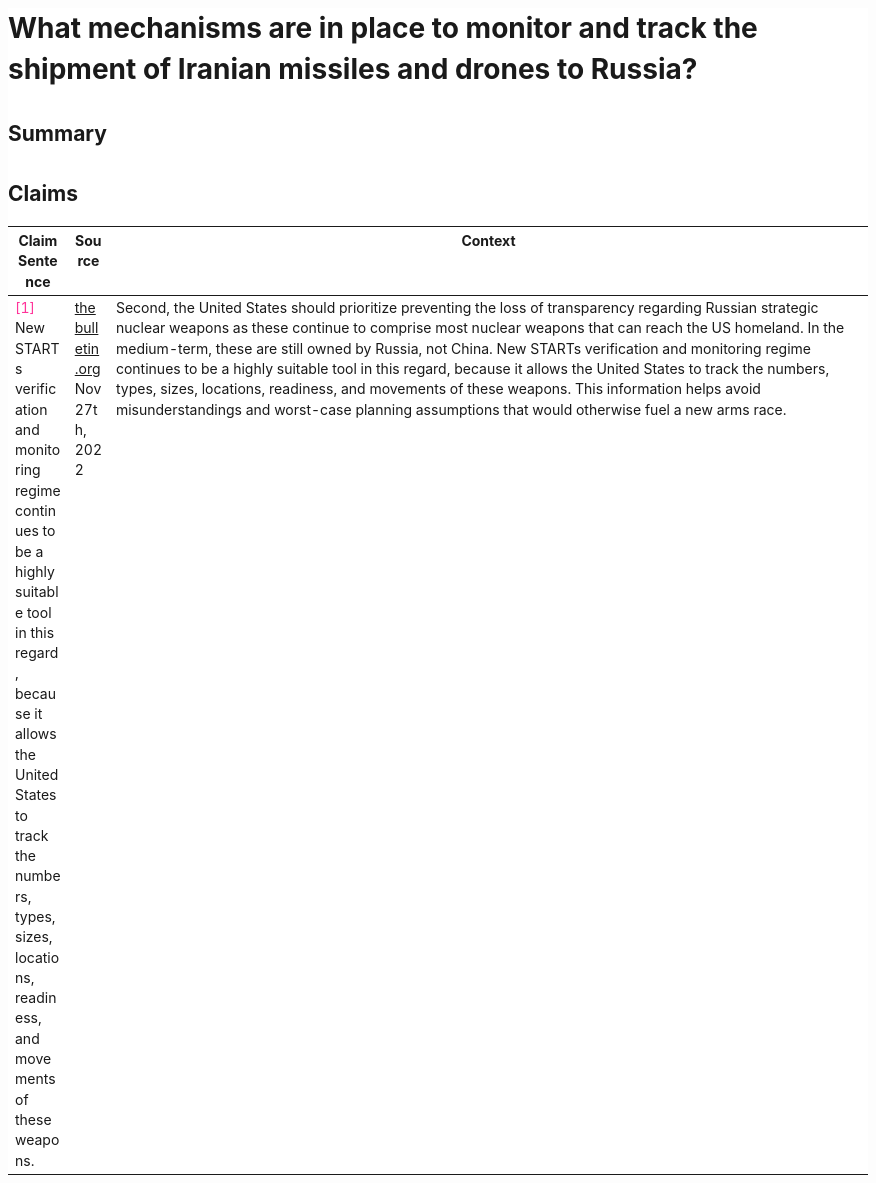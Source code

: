 # What mechanisms are in place to monitor and track the shipment of Iranian missiles and drones to Russia?

## Summary
<DetailSlider>
<template v-slot:less-detailed>
Officials from a Western country are closely monitoring Iran's planned shipment of precision-guided missiles and drones to Russia, marking the first instance of such advanced weaponry being sent, which has been confirmed through intelligence gathering <font color=#FF3399>[<a href="#2">2</a>, <a href="#3">3</a>]</font>. The United States is utilizing every relevant tool, including sanctions and financial measures, to expose and counter this provision of Iranian weapons to Russia, as stated by State Department spokesperson Ned Price <font color=#FF3399>[<a href="#5">5</a>]</font>.
</template>
<template v-slot:summary>
Western officials are closely monitoring Iran's preparations to send a shipment of approximately 1,000 weapons, including surface-to-surface short-range ballistic missiles and advanced precision-guided missiles, to Russia for use in the war against Ukraine <font color=#FF3399>[<a href="#2">2</a>, <a href="#3">3</a>]</font>. This surveillance is particularly vigilant given that it would mark the first instance of Iran providing advanced precision-guided missiles to Russia, potentially enhancing the Kremlin's capabilities on the battlefield <font color=#FF3399>[<a href="#2">2</a>, <a href="#3">3</a>]</font>. U.S. officials, such as State Department spokesperson Ned Price, have emphasized the use of every tool at their disposal to expose and counter the provision of such weapons from Iran to Russia, which includes sanctions and other financial measures <font color=#FF3399>[<a href="#4">4</a>, <a href="#5">5</a>]</font>. Additionally, the U.S. is consulting with the United Nations regarding accountability for these shipments, drawing parallels with their response to the DPRK's covert supply of armaments to Russia <font color=#FF3399>[<a href="#4">4</a>]</font>.
</template>
<template v-slot:more-detailed>
Iran's preparation to send a substantial cache of weapons, including short-range ballistic missiles and attack drones, to Russia has raised international scrutiny. Western officials, who closely monitor Iran's weapons program, have indicated that this shipment is significant as it includes advanced precision-guided missiles which could give Russia an enhanced capability on the battlefield <font color=#FF3399>[<a href="#2">2</a>, <a href="#3">3</a>]</font>. The previous consignment from Iran, which comprised approximately 450 drones, has been reportedly used by Russia with deadly effect in Ukraine, thereby confirming the lethal nature of these weapons systems <font color=#FF3399>[<a href="#2">2</a>, <a href="#3">3</a>]</font>.<br/><br/>To counteract and address the Iranian provision of weapons to Russia, the United States has declared its intent to deploy every tool at its disposal. This includes the imposition of sanctions and other financial measures aimed at disrupting Iran's UAV proliferation networks. The US State Department has been vigilant in its monitoring efforts, with spokespeople emphasizing the continuous pursuit of targets that may be suitable for such responses <font color=#FF3399>[<a href="#4">4</a>, <a href="#5">5</a>]</font>. Moreover, the EU has imposed sanctions over Iran's sale of drones to Russia, highlighting the gravity of these transfers and their implications on the conflict in Ukraine <font color=#FF3399>[<a href="#8">8</a>]</font>. These mechanisms are part of a broader international effort to ensure accountability and prevent the escalation of hostilities through the unchecked flow of arms.
</template>
</DetailSlider>

## Claims
| Claim Sentence | Source | Context |
|---|---|---|
|<div style="max-width: 200px;"><span class="anchor" id="1"></span><font  color=#FF3399>[1]</font> New STARTs verification and monitoring regime continues to be a highly suitable tool in this regard, because it allows the United States to track the numbers, types, sizes, locations, readiness, and movements of these weapons.</div>|<div style="display: flex; justify-content: center; max-width: 150px; align-items: center; flex-direction: column;"><a href="" target="_blank"><ClientOnly><BiasChart bias="N/A" /></ClientOnly></a><div><a href="https://thebulletin.org/premium/2022-11/nuclear-notebook-the-long-view-strategic-arms-control-after-the-new-start-treaty/" target="_blank">thebulletin.org</a></div><div></div><div>Nov 27th, 2022</div></div>| Second, the United States should prioritize preventing the loss of transparency regarding Russian strategic nuclear weapons as these continue to comprise most nuclear weapons that can reach the US homeland. In the medium-term, these are still owned by Russia, not China. New STARTs verification and monitoring regime continues to be a highly suitable tool in this regard, because it allows the United States to track the numbers, types, sizes, locations, readiness, and movements of these weapons. This information helps avoid misunderstandings and worst-case planning assumptions that would otherwise fuel a new arms race.|